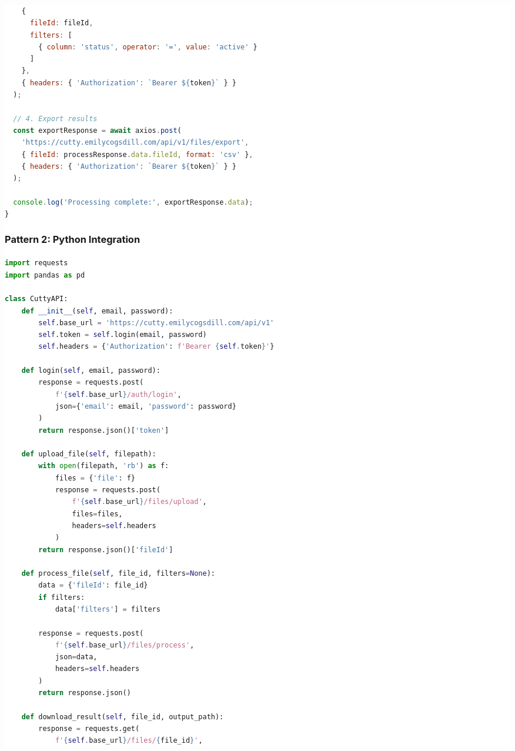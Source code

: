 ```javascript
    {
      fileId: fileId,
      filters: [
        { column: 'status', operator: '=', value: 'active' }
      ]
    },
    { headers: { 'Authorization': `Bearer ${token}` } }
  );

  // 4. Export results
  const exportResponse = await axios.post(
    'https://cutty.emilycogsdill.com/api/v1/files/export',
    { fileId: processResponse.data.fileId, format: 'csv' },
    { headers: { 'Authorization': `Bearer ${token}` } }
  );

  console.log('Processing complete:', exportResponse.data);
}
```

### Pattern 2: Python Integration
```python
import requests
import pandas as pd

class CuttyAPI:
    def __init__(self, email, password):
        self.base_url = 'https://cutty.emilycogsdill.com/api/v1'
        self.token = self.login(email, password)
        self.headers = {'Authorization': f'Bearer {self.token}'}
    
    def login(self, email, password):
        response = requests.post(
            f'{self.base_url}/auth/login',
            json={'email': email, 'password': password}
        )
        return response.json()['token']
    
    def upload_file(self, filepath):
        with open(filepath, 'rb') as f:
            files = {'file': f}
            response = requests.post(
                f'{self.base_url}/files/upload',
                files=files,
                headers=self.headers
            )
        return response.json()['fileId']
    
    def process_file(self, file_id, filters=None):
        data = {'fileId': file_id}
        if filters:
            data['filters'] = filters
        
        response = requests.post(
            f'{self.base_url}/files/process',
            json=data,
            headers=self.headers
        )
        return response.json()
    
    def download_result(self, file_id, output_path):
        response = requests.get(
            f'{self.base_url}/files/{file_id}',
```